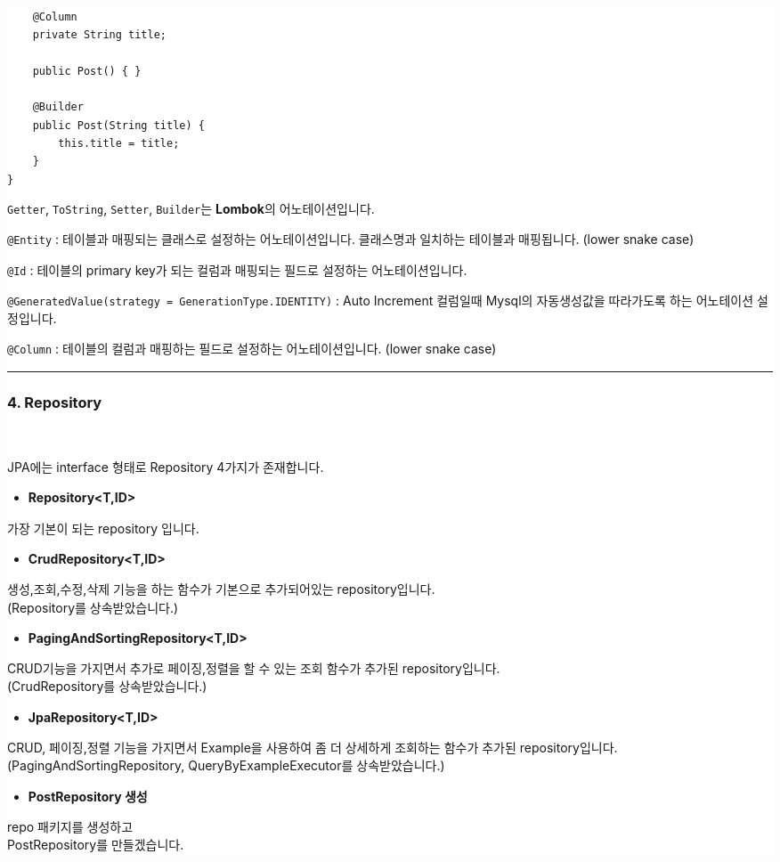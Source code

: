 ```
    @Column
    private String title;
    
    public Post() { }

    @Builder
    public Post(String title) {
        this.title = title;
    }
}
```

`Getter`, `ToString`, `Setter`, `Builder`는 **Lombok**의 어노테이션입니다.  

`@Entity` : 테이블과 매핑되는 클래스로 설정하는 어노테이션입니다. 클래스명과 일치하는 테이블과 매핑됩니다. (lower snake case)  

`@Id` : 테이블의 primary key가 되는 컬럼과 매핑되는 필드로 설정하는 어노테이션입니다.  

`@GeneratedValue(strategy = GenerationType.IDENTITY)` : Auto Increment 컬럼일때 Mysql의 자동생성값을 따라가도록 하는 어노테이션 설정입니다.  

`@Column` : 테이블의 컬럼과 매핑하는 필드로 설정하는 어노테이션입니다. (lower snake case)  

* * *
  
### 4. [](#header)**Repository**  
<br/>

JPA에는 interface 형태로 Repository 4가지가 존재합니다.  

- **Repository<T,ID>**

가장 기본이 되는 repository 입니다.  

- **CrudRepository<T,ID>**  

생성,조회,수정,삭제 기능을 하는 함수가 기본으로 추가되어있는 repository입니다.  
(Repository를 상속받았습니다.)  

- **PagingAndSortingRepository<T,ID>**  
  
CRUD기능을 가지면서 추가로 페이징,정렬을 할 수 있는 조회 함수가 추가된 repository입니다.  
(CrudRepository를 상속받았습니다.)  

- **JpaRepository<T,ID>**  
  
CRUD, 페이징,정렬 기능을 가지면서 Example을 사용하여 좀 더 상세하게 조회하는 함수가 추가된 repository입니다.  
(PagingAndSortingRepository, QueryByExampleExecutor를 상속받았습니다.)  

- **PostRepository 생성**  

repo 패키지를 생성하고  
PostRepository를 만들겠습니다.  
